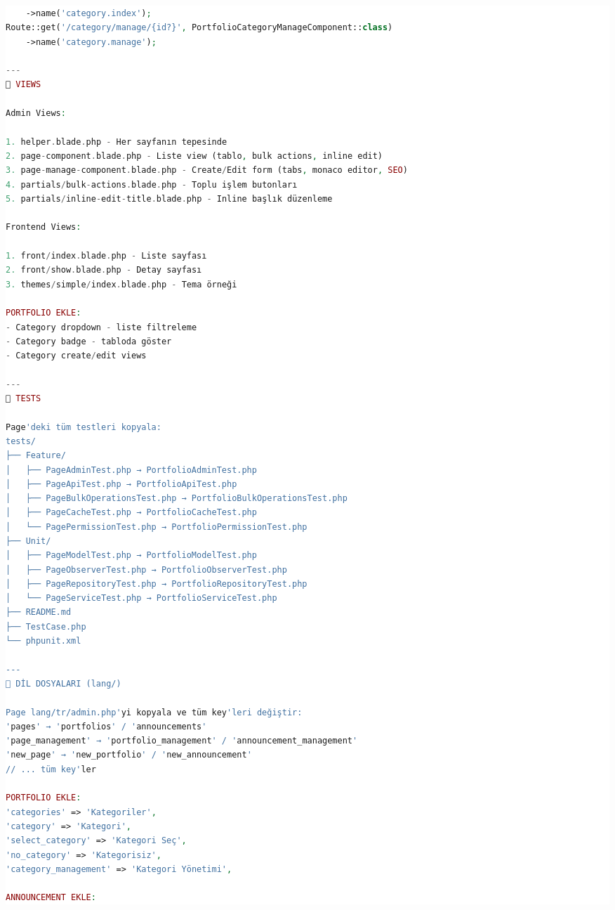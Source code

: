   ```php
      ->name('category.index');
  Route::get('/category/manage/{id?}', PortfolioCategoryManageComponent::class)
      ->name('category.manage');

  ---
  🎨 VIEWS

  Admin Views:

  1. helper.blade.php - Her sayfanın tepesinde
  2. page-component.blade.php - Liste view (tablo, bulk actions, inline edit)
  3. page-manage-component.blade.php - Create/Edit form (tabs, monaco editor, SEO)
  4. partials/bulk-actions.blade.php - Toplu işlem butonları
  5. partials/inline-edit-title.blade.php - Inline başlık düzenleme

  Frontend Views:

  1. front/index.blade.php - Liste sayfası
  2. front/show.blade.php - Detay sayfası
  3. themes/simple/index.blade.php - Tema örneği

  PORTFOLIO EKLE:
  - Category dropdown - liste filtreleme
  - Category badge - tabloda göster
  - Category create/edit views

  ---
  🧪 TESTS

  Page'deki tüm testleri kopyala:
  tests/
  ├── Feature/
  │   ├── PageAdminTest.php → PortfolioAdminTest.php
  │   ├── PageApiTest.php → PortfolioApiTest.php
  │   ├── PageBulkOperationsTest.php → PortfolioBulkOperationsTest.php
  │   ├── PageCacheTest.php → PortfolioCacheTest.php
  │   └── PagePermissionTest.php → PortfolioPermissionTest.php
  ├── Unit/
  │   ├── PageModelTest.php → PortfolioModelTest.php
  │   ├── PageObserverTest.php → PortfolioObserverTest.php
  │   ├── PageRepositoryTest.php → PortfolioRepositoryTest.php
  │   └── PageServiceTest.php → PortfolioServiceTest.php
  ├── README.md
  ├── TestCase.php
  └── phpunit.xml

  ---
  📝 DİL DOSYALARI (lang/)

  Page lang/tr/admin.php'yi kopyala ve tüm key'leri değiştir:
  'pages' → 'portfolios' / 'announcements'
  'page_management' → 'portfolio_management' / 'announcement_management'
  'new_page' → 'new_portfolio' / 'new_announcement'
  // ... tüm key'ler

  PORTFOLIO EKLE:
  'categories' => 'Kategoriler',
  'category' => 'Kategori',
  'select_category' => 'Kategori Seç',
  'no_category' => 'Kategorisiz',
  'category_management' => 'Kategori Yönetimi',

  ANNOUNCEMENT EKLE:
  ```